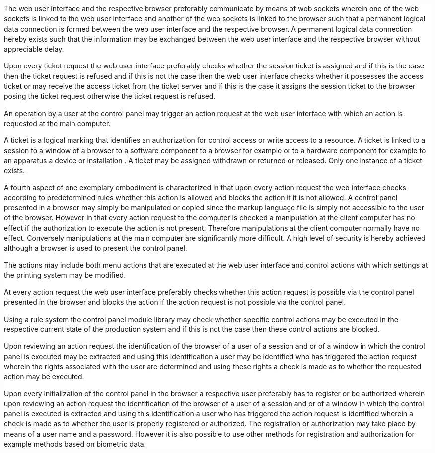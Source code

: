 The web user interface and the respective browser preferably communicate by means of web sockets wherein one of the web sockets is linked to the web user interface and another of the web sockets is linked to the browser such that a permanent logical data connection is formed between the web user interface and the respective browser. A permanent logical data connection hereby exists such that the information may be exchanged between the web user interface and the respective browser without appreciable delay.

Upon every ticket request the web user interface preferably checks whether the session ticket is assigned and if this is the case then the ticket request is refused and if this is not the case then the web user interface checks whether it possesses the access ticket or may receive the access ticket from the ticket server and if this is the case it assigns the session ticket to the browser posing the ticket request otherwise the ticket request is refused.

An operation by a user at the control panel may trigger an action request at the web user interface with which an action is requested at the main computer.

A ticket is a logical marking that identifies an authorization for control access or write access to a resource. A ticket is linked to a session to a window of a browser to a software component to a browser for example or to a hardware component for example to an apparatus a device or installation . A ticket may be assigned withdrawn or returned or released. Only one instance of a ticket exists.

A fourth aspect of one exemplary embodiment is characterized in that upon every action request the web interface checks according to predetermined rules whether this action is allowed and blocks the action if it is not allowed. A control panel presented in a browser may simply be manipulated or copied since the markup language file is simply not accessible to the user of the browser. However in that every action request to the computer is checked a manipulation at the client computer has no effect if the authorization to execute the action is not present. Therefore manipulations at the client computer normally have no effect. Conversely manipulations at the main computer are significantly more difficult. A high level of security is hereby achieved although a browser is used to present the control panel.

The actions may include both menu actions that are executed at the web user interface and control actions with which settings at the printing system may be modified.

At every action request the web user interface preferably checks whether this action request is possible via the control panel presented in the browser and blocks the action if the action request is not possible via the control panel.

Using a rule system the control panel module library may check whether specific control actions may be executed in the respective current state of the production system and if this is not the case then these control actions are blocked.

Upon reviewing an action request the identification of the browser of a user of a session and or of a window in which the control panel is executed may be extracted and using this identification a user may be identified who has triggered the action request wherein the rights associated with the user are determined and using these rights a check is made as to whether the requested action may be executed.

Upon every initialization of the control panel in the browser a respective user preferably has to register or be authorized wherein upon reviewing an action request the identification of the browser of a user of a session and or of a window in which the control panel is executed is extracted and using this identification a user who has triggered the action request is identified wherein a check is made as to whether the user is properly registered or authorized. The registration or authorization may take place by means of a user name and a password. However it is also possible to use other methods for registration and authorization for example methods based on biometric data.
